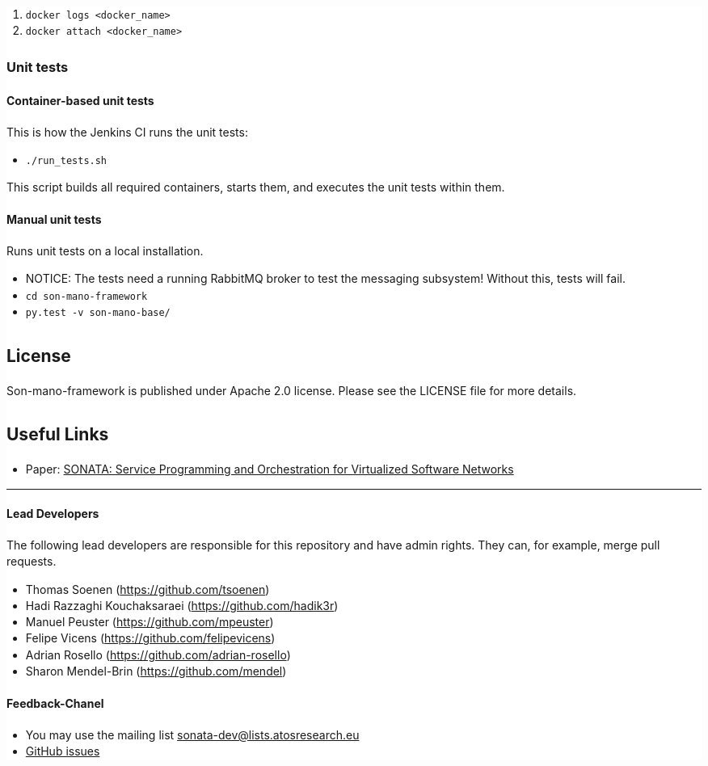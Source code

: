 1. `docker logs <docker_name>`
2. `docker attach <docker_name>`

### Unit tests
#### Container-based unit tests

This is how the Jenkins CI runs the unit tests:

* `./run_tests.sh`

This script builds all required containers, starts them, and executes the unit tests within them.

#### Manual unit tests

Runs unit tests on a local installation.

* NOTICE: The tests need a running RabbitMQ broker to test the messaging subsystem! Without this, tests will fail.
* `cd son-mano-framework`
* `py.test -v son-mano-base/`


## License

Son-mano-framework is published under Apache 2.0 license. Please see the LICENSE file for more details.

## Useful Links

* Paper: [SONATA: Service Programming and Orchestration for Virtualized Software Networks](http://arxiv.org/abs/1605.05850)

---
#### Lead Developers

The following lead developers are responsible for this repository and have admin rights. They can, for example, merge pull requests.

* Thomas Soenen (https://github.com/tsoenen)
* Hadi Razzaghi Kouchaksaraei (https://github.com/hadik3r)
* Manuel Peuster (https://github.com/mpeuster)
* Felipe Vicens (https://github.com/felipevicens)
* Adrian Rosello (https://github.com/adrian-rosello)
* Sharon Mendel-Brin (https://github.com/mendel) 

#### Feedback-Chanel

* You may use the mailing list [sonata-dev@lists.atosresearch.eu](mailto:sonata-dev@lists.atosresearch.eu)
* [GitHub issues](https://github.com/sonata-nfv/son-mano-framework/issues)
